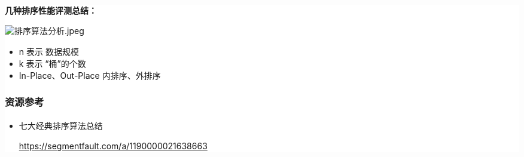 

**几种排序性能评测总结：**

![排序算法分析.jpeg](.\images\bVbCXi7)

- n 表示 数据规模
- k 表示 “桶”的个数
- In-Place、Out-Place 内排序、外排序







### 资源参考

- 七大经典排序算法总结

  https://segmentfault.com/a/1190000021638663











 

